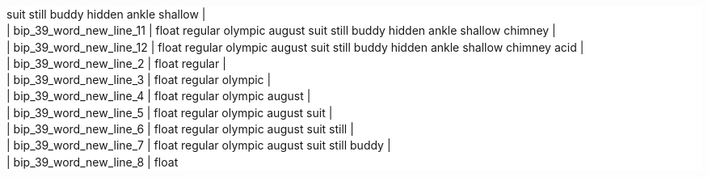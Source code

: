 suit
still
buddy
hidden
ankle
shallow |  
| bip_39_word_new_line_11 | float
regular
olympic
august
suit
still
buddy
hidden
ankle
shallow
chimney |  
| bip_39_word_new_line_12 | float
regular
olympic
august
suit
still
buddy
hidden
ankle
shallow
chimney
acid |  
| bip_39_word_new_line_2 | float
regular |  
| bip_39_word_new_line_3 | float
regular
olympic |  
| bip_39_word_new_line_4 | float
regular
olympic
august |  
| bip_39_word_new_line_5 | float
regular
olympic
august
suit |  
| bip_39_word_new_line_6 | float
regular
olympic
august
suit
still |  
| bip_39_word_new_line_7 | float
regular
olympic
august
suit
still
buddy |  
| bip_39_word_new_line_8 | float